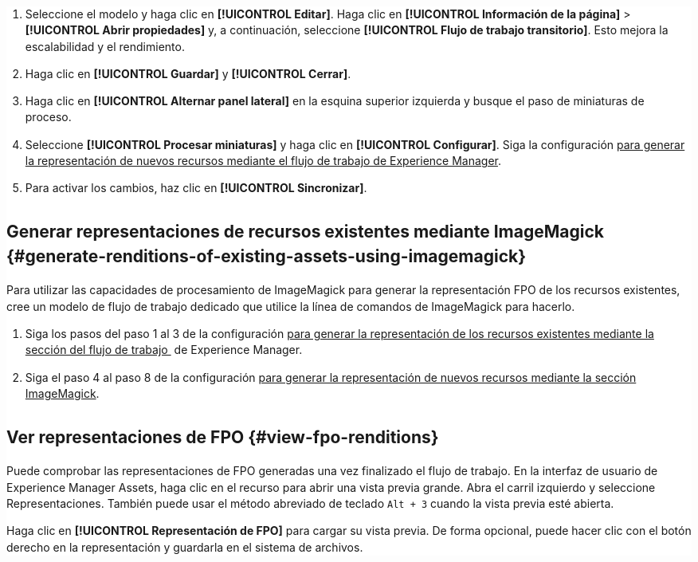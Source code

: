 1. Seleccione el modelo y haga clic en **[!UICONTROL Editar]**. Haga clic en **[!UICONTROL Información de la página]** > **[!UICONTROL Abrir propiedades]** y, a continuación, seleccione **[!UICONTROL Flujo de trabajo transitorio]**. Esto mejora la escalabilidad y el rendimiento.

1. Haga clic en **[!UICONTROL Guardar]** y **[!UICONTROL Cerrar]**.

1. Haga clic en **[!UICONTROL Alternar panel lateral]** en la esquina superior izquierda y busque el paso de miniaturas de proceso.

1. Seleccione **[!UICONTROL Procesar miniaturas]** y haga clic en **[!UICONTROL Configurar]**. Siga la configuración [para generar la representación de nuevos recursos mediante el flujo de trabajo de Experience Manager](#generate-renditions-of-new-assets-using-aem-workflow).

1. Para activar los cambios, haz clic en **[!UICONTROL Sincronizar]**.


## Generar representaciones de recursos existentes mediante ImageMagick {#generate-renditions-of-existing-assets-using-imagemagick}

Para utilizar las capacidades de procesamiento de ImageMagick para generar la representación FPO de los recursos existentes, cree un modelo de flujo de trabajo dedicado que utilice la línea de comandos de ImageMagick para hacerlo.

1. Siga los pasos del paso 1 al 3 de la configuración [para generar la representación de los recursos existentes mediante la sección del flujo de trabajo &#x200B;](#generate-renditions-of-existing-assets-using-aem-workflow) de Experience Manager.

1. Siga el paso 4 al paso 8 de la configuración [para generar la representación de nuevos recursos mediante la sección ImageMagick](#generate-renditions-of-new-assets-using-imagemagick).


## Ver representaciones de FPO {#view-fpo-renditions}

Puede comprobar las representaciones de FPO generadas una vez finalizado el flujo de trabajo. En la interfaz de usuario de Experience Manager Assets, haga clic en el recurso para abrir una vista previa grande. Abra el carril izquierdo y seleccione Representaciones. También puede usar el método abreviado de teclado `Alt + 3` cuando la vista previa esté abierta.

Haga clic en **[!UICONTROL Representación de FPO]** para cargar su vista previa. De forma opcional, puede hacer clic con el botón derecho en la representación y guardarla en el sistema de archivos.
